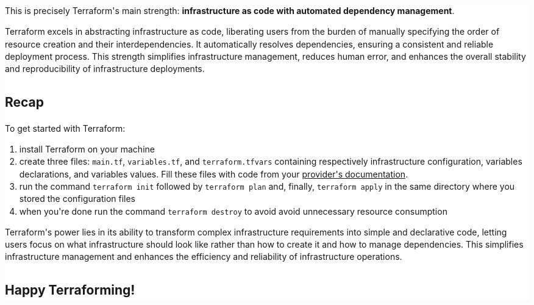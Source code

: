 This is precisely Terraform's main strength: **infrastructure as code with automated dependency management**.

Terraform excels in abstracting infrastructure as code, liberating users from the burden of manually specifying the order of resource creation and their interdependencies. It automatically resolves dependencies, ensuring a consistent and reliable deployment process. This strength simplifies infrastructure management, reduces human error, and enhances the overall stability and reproducibility of infrastructure deployments.


<a name="recap"></a>
## Recap

To get started with Terraform:
1. install Terraform on your machine
2. create three files: `main.tf`, `variables.tf`, and `terraform.tfvars` containing respectively infrastructure configuration, variables declarations, and variables values. Fill these files with code from your [provider's documentation](https://registry.terraform.io/browse/providers).
4. run the command `terraform init` followed by `terraform plan` and, finally, `terraform apply` in the same directory where you stored the configuration files
5. when you're done run the command `terraform destroy` to avoid avoid unnecessary resource consumption

Terraform's power lies in its ability to transform complex infrastructure requirements into simple and declarative code, letting users focus on what infrastructure should look like rather than how to create it and how to manage dependencies. This simplifies infrastructure management and enhances the efficiency and reliability of infrastructure operations.


<a name="happy-terraforming"></a>
## Happy Terraforming!
 

